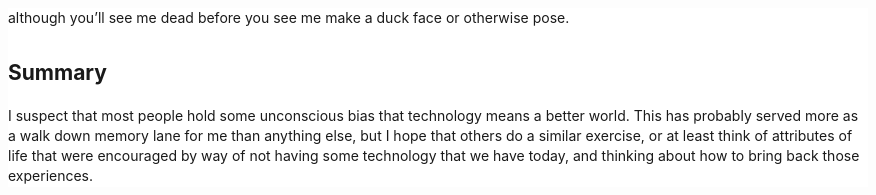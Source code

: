 although you’ll see me dead before you see me make a duck face or otherwise pose.</p>

<h2 id="summary">Summary</h2>

<p>I suspect that most people hold some unconscious bias that technology means a better world.
This has probably served more as a walk down memory lane for me than anything else,
but I hope that others do a similar exercise, or at least think of attributes
of life that were encouraged by way of not having some technology that we have
today, and thinking about how to bring back those experiences.</p>